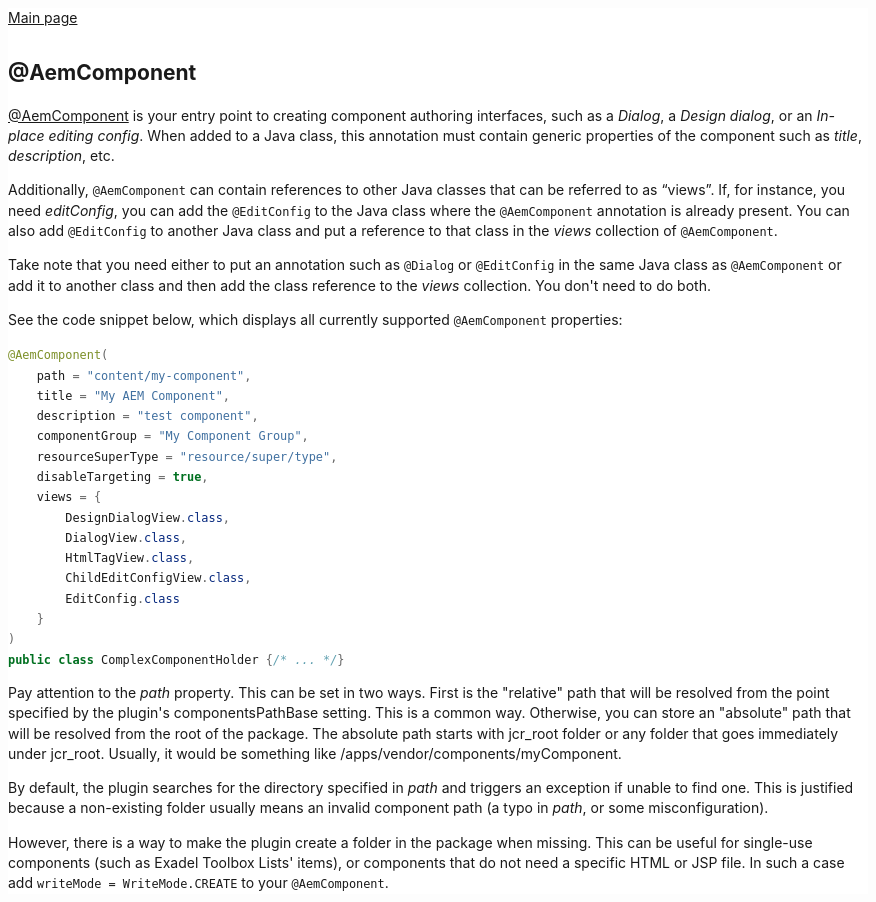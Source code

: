 

[Main page](../../../README.md)

## @AemComponent

[@AemComponent](https://javadoc.io/doc/com.exadel.etoolbox/etoolbox-authoring-kit-core/latest/com/exadel/aem/toolkit/api/annotations/main/AemComponent.html) is your entry point to creating component authoring interfaces, such as a *Dialog*, a _Design dialog_, or an _In-place editing config_. When added to a Java class, this annotation must contain generic properties of the component such as *title*, *description*, etc.

Additionally, `@AemComponent` can contain references to other Java classes that can be referred to as “views”. If, for instance, you need *editConfig*, you can add the `@EditConfig` to the Java class where the `@AemComponent` annotation is already present. You can also add `@EditConfig` to another Java class and put a reference to that class in the *views* collection of `@AemComponent`.

Take note that you need either to put an annotation such as `@Dialog` or `@EditConfig` in the same Java class as `@AemComponent` or add it to another class and then add the class reference to the *views* collection. You don't need to do both.

See the code snippet below, which displays all currently supported `@AemComponent` properties:

```java
@AemComponent(
    path = "content/my-component",
    title = "My AEM Component",
    description = "test component",
    componentGroup = "My Component Group",
    resourceSuperType = "resource/super/type",
    disableTargeting = true,
    views = {
        DesignDialogView.class,
        DialogView.class,
        HtmlTagView.class,
        ChildEditConfigView.class,
        EditConfig.class
    }
)
public class ComplexComponentHolder {/* ... */}
```
Pay attention to the *path* property. This can be set in two ways. First is the "relative" path that will be resolved from the point specified by the plugin's componentsPathBase setting. This is a common way. Otherwise, you can store an "absolute" path that will be resolved from the root of the package. The absolute path starts with jcr_root folder or any folder that goes immediately under jcr_root. Usually, it would be something like /apps/vendor/components/myComponent.

By default, the plugin searches for the directory specified in *path* and triggers an exception if unable to find one. This is justified because a non-existing folder usually means an invalid component path (a typo in *path*, or some misconfiguration).

However, there is a way to make the plugin create a folder in the package when missing. This can be useful for single-use components (such as Exadel Toolbox Lists' items), or components that do not need a specific HTML or JSP file. In such a case add `writeMode = WriteMode.CREATE` to your `@AemComponent`.
